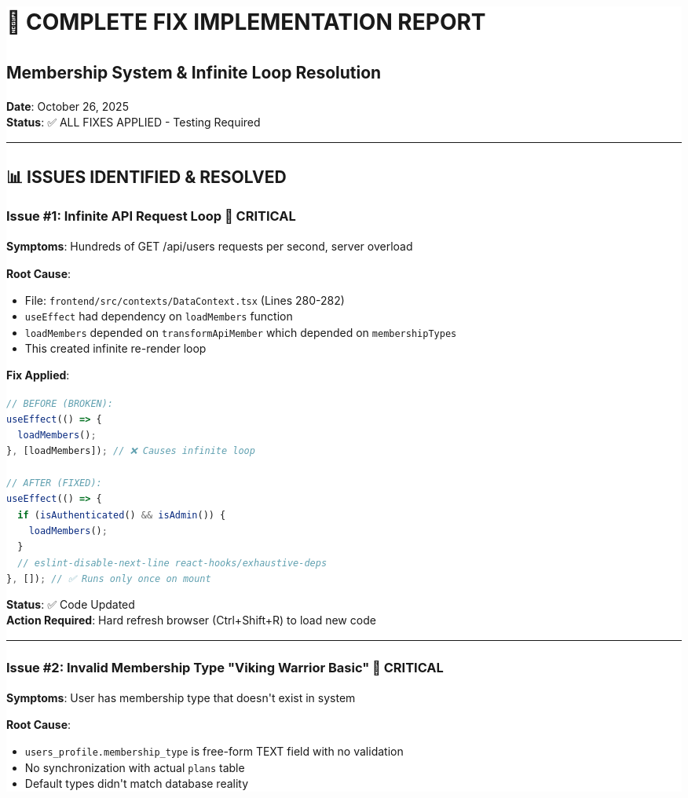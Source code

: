 # 🎯 COMPLETE FIX IMPLEMENTATION REPORT

## Membership System & Infinite Loop Resolution

**Date**: October 26, 2025  
**Status**: ✅ ALL FIXES APPLIED - Testing Required

---

## 📊 ISSUES IDENTIFIED & RESOLVED

### **Issue #1: Infinite API Request Loop** 🔴 CRITICAL

**Symptoms**: Hundreds of GET /api/users requests per second, server overload

**Root Cause**:

- File: `frontend/src/contexts/DataContext.tsx` (Lines 280-282)
- `useEffect` had dependency on `loadMembers` function
- `loadMembers` depended on `transformApiMember` which depended on `membershipTypes`
- This created infinite re-render loop

**Fix Applied**:

```typescript
// BEFORE (BROKEN):
useEffect(() => {
  loadMembers();
}, [loadMembers]); // ❌ Causes infinite loop

// AFTER (FIXED):
useEffect(() => {
  if (isAuthenticated() && isAdmin()) {
    loadMembers();
  }
  // eslint-disable-next-line react-hooks/exhaustive-deps
}, []); // ✅ Runs only once on mount
```

**Status**: ✅ Code Updated  
**Action Required**: Hard refresh browser (Ctrl+Shift+R) to load new code

---

### **Issue #2: Invalid Membership Type "Viking Warrior Basic"** 🔴 CRITICAL

**Symptoms**: User has membership type that doesn't exist in system

**Root Cause**:

- `users_profile.membership_type` is free-form TEXT field with no validation
- No synchronization with actual `plans` table
- Default types didn't match database reality
